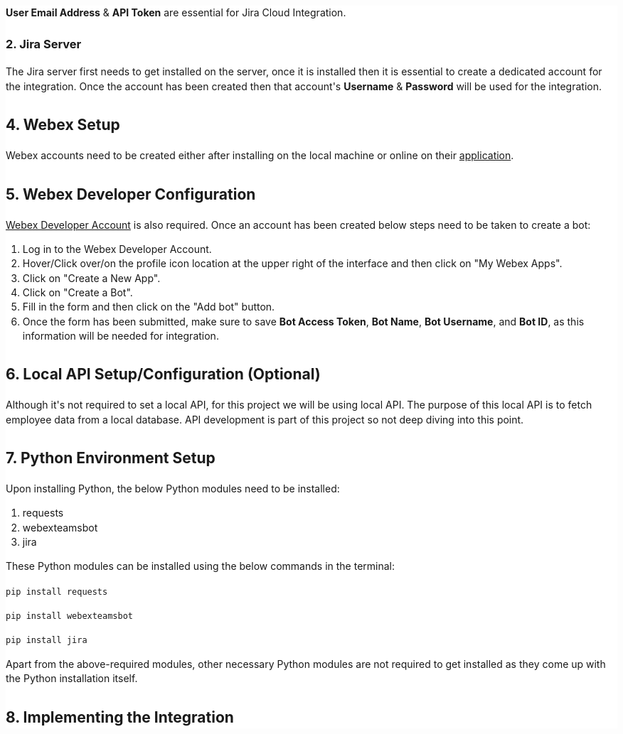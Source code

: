 **User Email Address** & **API Token** are essential for Jira Cloud Integration.

### 2. Jira Server
The Jira server first needs to get installed on the server, once it is installed then it is essential to create a dedicated account 
for the integration. Once the account has been created then that account's **Username** & **Password** will be used for the integration.

## 4. Webex Setup
Webex accounts need to be created either after installing on the local machine or online on their [application](https://www.webex.com/).

## 5. Webex Developer Configuration
[Webex Developer Account](https://developer.webex.com/) is also required. Once an account has been created below steps need to be taken to create a bot:
1. Log in to the Webex Developer Account.
2. Hover/Click over/on the profile icon location at the upper right of the interface and then click on "My Webex Apps".
3. Click on "Create a New App".
4. Click on "Create a Bot".
5. Fill in the form and then click on the "Add bot" button.
6. Once the form has been submitted, make sure to save **Bot Access Token**, **Bot Name**, **Bot Username**, and **Bot ID**, as this information will be needed for integration.

## 6. Local API Setup/Configuration (Optional)
Although it's not required to set a local API, for this project we will be using local API. The purpose of this local API is to fetch employee data from a local database. 
API development is part of this project so not deep diving into this point.

## 7. Python Environment Setup
Upon installing Python, the below Python modules need to be installed:
1. requests
2. webexteamsbot
3. jira

These Python modules can be installed using the below commands in the terminal:
```bash
pip install requests
```
```bash
pip install webexteamsbot
```
```bash
pip install jira
```

Apart from the above-required modules, other necessary Python modules are not required to get installed as they come up with the Python installation itself.

## 8. Implementing the Integration
